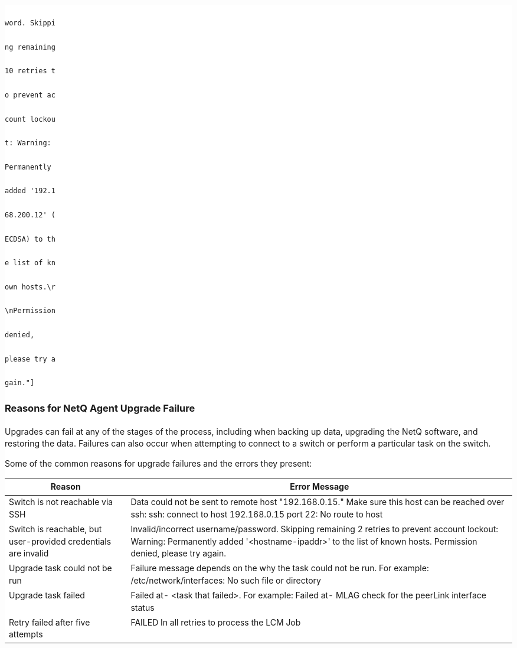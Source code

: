 ```
                                                                                                                         word. Skippi
                                                                                                                         ng remaining
                                                                                                                         10 retries t
                                                                                                                         o prevent ac
                                                                                                                         count lockou
                                                                                                                         t: Warning:
                                                                                                                         Permanently
                                                                                                                         added '192.1
                                                                                                                         68.200.12' (
                                                                                                                         ECDSA) to th
                                                                                                                         e list of kn
                                                                                                                         own hosts.\r
                                                                                                                         \nPermission
                                                                                                                         denied,
                                                                                                                         please try a
                                                                                                                         gain."]
```

### Reasons for NetQ Agent Upgrade Failure

Upgrades can fail at any of the stages of the process, including when backing up data, upgrading the NetQ software, and restoring the data. Failures can also occur when attempting to connect to a switch or perform a particular task on the switch.

Some of the common reasons for upgrade failures and the errors they present:


| Reason | Error Message |
| --- | --- |
| Switch is not reachable via SSH | Data could not be sent to remote host "192.168.0.15." Make sure this host can be reached over ssh: ssh: connect to host 192.168.0.15 port 22: No route to host |
| Switch is reachable, but user-provided credentials are invalid | Invalid/incorrect username/password. Skipping remaining 2 retries to prevent account lockout: Warning: Permanently added '\<hostname-ipaddr\>' to the list of known hosts. Permission denied, please try again. |
| Upgrade task could not be run | Failure message depends on the why the task could not be run. For example: /etc/network/interfaces: No such file or directory |
| Upgrade task failed | Failed at- \<task that failed\>. For example: Failed at- MLAG check for the peerLink interface status |
| Retry failed after five attempts | FAILED In all retries to process the LCM Job |

